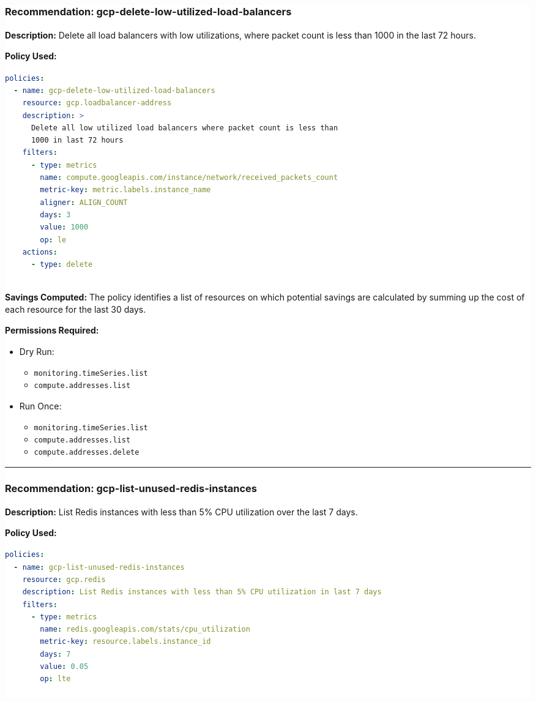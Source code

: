 ### Recommendation: gcp-delete-low-utilized-load-balancers
**Description:** Delete all load balancers with low utilizations, where packet count is less than 1000 in the last 72 hours.

**Policy Used:** 
```yaml
policies:
  - name: gcp-delete-low-utilized-load-balancers
    resource: gcp.loadbalancer-address
    description: >
      Delete all low utilized load balancers where packet count is less than
      1000 in last 72 hours
    filters:
      - type: metrics
        name: compute.googleapis.com/instance/network/received_packets_count
        metric-key: metric.labels.instance_name
        aligner: ALIGN_COUNT
        days: 3
        value: 1000
        op: le
    actions:
      - type: delete
      
```

**Savings Computed:** The policy identifies a list of resources on which potential savings are calculated by summing up the cost of each resource for the last 30 days.

**Permissions Required:** 
- Dry Run:
  - `monitoring.timeSeries.list`
  - `compute.addresses.list`

- Run Once:
  - `monitoring.timeSeries.list`
  - `compute.addresses.list`
  - `compute.addresses.delete`

---
### Recommendation: gcp-list-unused-redis-instances
**Description:** List Redis instances with less than 5% CPU utilization over the last 7 days.

**Policy Used:** 
```yaml
policies:
  - name: gcp-list-unused-redis-instances
    resource: gcp.redis
    description: List Redis instances with less than 5% CPU utilization in last 7 days
    filters:
      - type: metrics
        name: redis.googleapis.com/stats/cpu_utilization
        metric-key: resource.labels.instance_id
        days: 7
        value: 0.05
        op: lte
      
```
